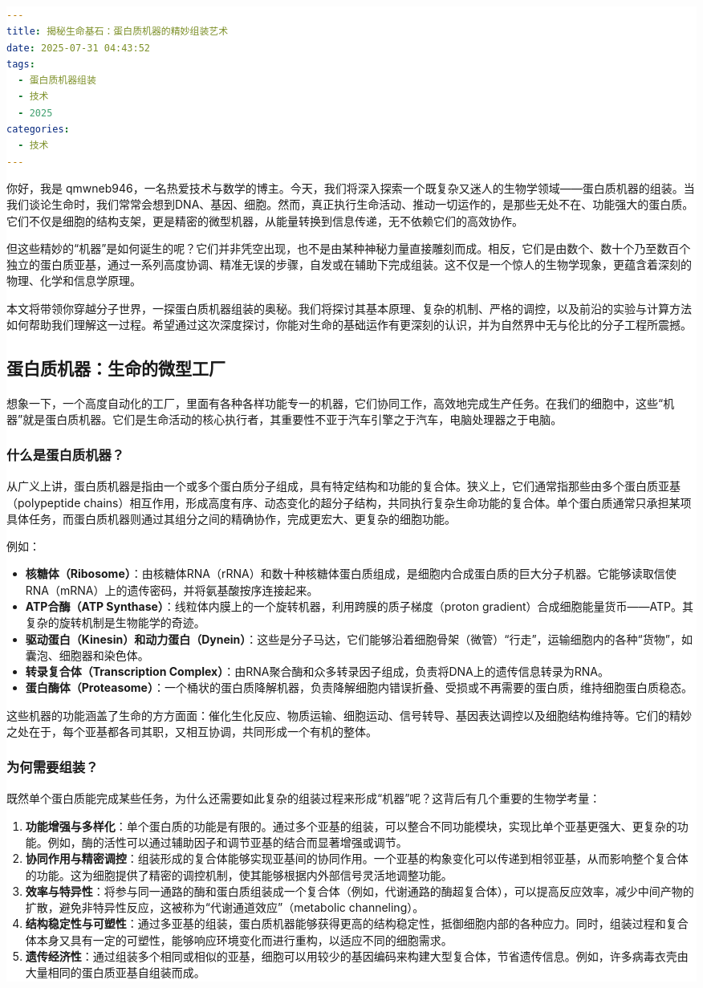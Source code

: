 ```yaml
---
title: 揭秘生命基石：蛋白质机器的精妙组装艺术
date: 2025-07-31 04:43:52
tags:
  - 蛋白质机器组装
  - 技术
  - 2025
categories:
  - 技术
---
```


你好，我是 qmwneb946，一名热爱技术与数学的博主。今天，我们将深入探索一个既复杂又迷人的生物学领域——蛋白质机器的组装。当我们谈论生命时，我们常常会想到DNA、基因、细胞。然而，真正执行生命活动、推动一切运作的，是那些无处不在、功能强大的蛋白质。它们不仅是细胞的结构支架，更是精密的微型机器，从能量转换到信息传递，无不依赖它们的高效协作。

但这些精妙的“机器”是如何诞生的呢？它们并非凭空出现，也不是由某种神秘力量直接雕刻而成。相反，它们是由数个、数十个乃至数百个独立的蛋白质亚基，通过一系列高度协调、精准无误的步骤，自发或在辅助下完成组装。这不仅是一个惊人的生物学现象，更蕴含着深刻的物理、化学和信息学原理。

本文将带领你穿越分子世界，一探蛋白质机器组装的奥秘。我们将探讨其基本原理、复杂的机制、严格的调控，以及前沿的实验与计算方法如何帮助我们理解这一过程。希望通过这次深度探讨，你能对生命的基础运作有更深刻的认识，并为自然界中无与伦比的分子工程所震撼。

## 蛋白质机器：生命的微型工厂

想象一下，一个高度自动化的工厂，里面有各种各样功能专一的机器，它们协同工作，高效地完成生产任务。在我们的细胞中，这些“机器”就是蛋白质机器。它们是生命活动的核心执行者，其重要性不亚于汽车引擎之于汽车，电脑处理器之于电脑。

### 什么是蛋白质机器？

从广义上讲，蛋白质机器是指由一个或多个蛋白质分子组成，具有特定结构和功能的复合体。狭义上，它们通常指那些由多个蛋白质亚基（polypeptide chains）相互作用，形成高度有序、动态变化的超分子结构，共同执行复杂生命功能的复合体。单个蛋白质通常只承担某项具体任务，而蛋白质机器则通过其组分之间的精确协作，完成更宏大、更复杂的细胞功能。

例如：
*   **核糖体（Ribosome）**：由核糖体RNA（rRNA）和数十种核糖体蛋白质组成，是细胞内合成蛋白质的巨大分子机器。它能够读取信使RNA（mRNA）上的遗传密码，并将氨基酸按序连接起来。
*   **ATP合酶（ATP Synthase）**：线粒体内膜上的一个旋转机器，利用跨膜的质子梯度（proton gradient）合成细胞能量货币——ATP。其复杂的旋转机制是生物能学的奇迹。
*   **驱动蛋白（Kinesin）和动力蛋白（Dynein）**：这些是分子马达，它们能够沿着细胞骨架（微管）“行走”，运输细胞内的各种“货物”，如囊泡、细胞器和染色体。
*   **转录复合体（Transcription Complex）**：由RNA聚合酶和众多转录因子组成，负责将DNA上的遗传信息转录为RNA。
*   **蛋白酶体（Proteasome）**：一个桶状的蛋白质降解机器，负责降解细胞内错误折叠、受损或不再需要的蛋白质，维持细胞蛋白质稳态。

这些机器的功能涵盖了生命的方方面面：催化生化反应、物质运输、细胞运动、信号转导、基因表达调控以及细胞结构维持等。它们的精妙之处在于，每个亚基都各司其职，又相互协调，共同形成一个有机的整体。

### 为何需要组装？

既然单个蛋白质能完成某些任务，为什么还需要如此复杂的组装过程来形成“机器”呢？这背后有几个重要的生物学考量：

1.  **功能增强与多样化**：单个蛋白质的功能是有限的。通过多个亚基的组装，可以整合不同功能模块，实现比单个亚基更强大、更复杂的功能。例如，酶的活性可以通过辅助因子和调节亚基的结合而显著增强或调节。
2.  **协同作用与精密调控**：组装形成的复合体能够实现亚基间的协同作用。一个亚基的构象变化可以传递到相邻亚基，从而影响整个复合体的功能。这为细胞提供了精密的调控机制，使其能够根据内外部信号灵活地调整功能。
3.  **效率与特异性**：将参与同一通路的酶和蛋白质组装成一个复合体（例如，代谢通路的酶超复合体），可以提高反应效率，减少中间产物的扩散，避免非特异性反应，这被称为“代谢通道效应”（metabolic channeling）。
4.  **结构稳定性与可塑性**：通过多亚基的组装，蛋白质机器能够获得更高的结构稳定性，抵御细胞内部的各种应力。同时，组装过程和复合体本身又具有一定的可塑性，能够响应环境变化而进行重构，以适应不同的细胞需求。
5.  **遗传经济性**：通过组装多个相同或相似的亚基，细胞可以用较少的基因编码来构建大型复合体，节省遗传信息。例如，许多病毒衣壳由大量相同的蛋白质亚基自组装而成。

